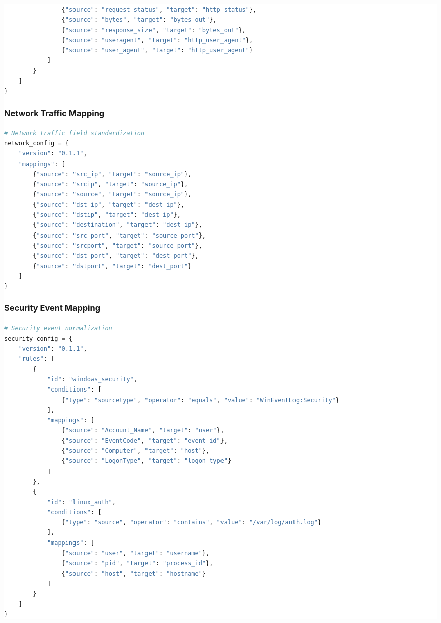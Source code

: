 ```python
                {"source": "request_status", "target": "http_status"},
                {"source": "bytes", "target": "bytes_out"},
                {"source": "response_size", "target": "bytes_out"},
                {"source": "useragent", "target": "http_user_agent"},
                {"source": "user_agent", "target": "http_user_agent"}
            ]
        }
    ]
}
```

### Network Traffic Mapping

```python
# Network traffic field standardization
network_config = {
    "version": "0.1.1",
    "mappings": [
        {"source": "src_ip", "target": "source_ip"},
        {"source": "srcip", "target": "source_ip"},
        {"source": "source", "target": "source_ip"},
        {"source": "dst_ip", "target": "dest_ip"},
        {"source": "dstip", "target": "dest_ip"},
        {"source": "destination", "target": "dest_ip"},
        {"source": "src_port", "target": "source_port"},
        {"source": "srcport", "target": "source_port"},
        {"source": "dst_port", "target": "dest_port"},
        {"source": "dstport", "target": "dest_port"}
    ]
}
```

### Security Event Mapping

```python
# Security event normalization
security_config = {
    "version": "0.1.1",
    "rules": [
        {
            "id": "windows_security",
            "conditions": [
                {"type": "sourcetype", "operator": "equals", "value": "WinEventLog:Security"}
            ],
            "mappings": [
                {"source": "Account_Name", "target": "user"},
                {"source": "EventCode", "target": "event_id"},
                {"source": "Computer", "target": "host"},
                {"source": "LogonType", "target": "logon_type"}
            ]
        },
        {
            "id": "linux_auth",
            "conditions": [
                {"type": "source", "operator": "contains", "value": "/var/log/auth.log"}
            ],
            "mappings": [
                {"source": "user", "target": "username"},
                {"source": "pid", "target": "process_id"},
                {"source": "host", "target": "hostname"}
            ]
        }
    ]
}
```